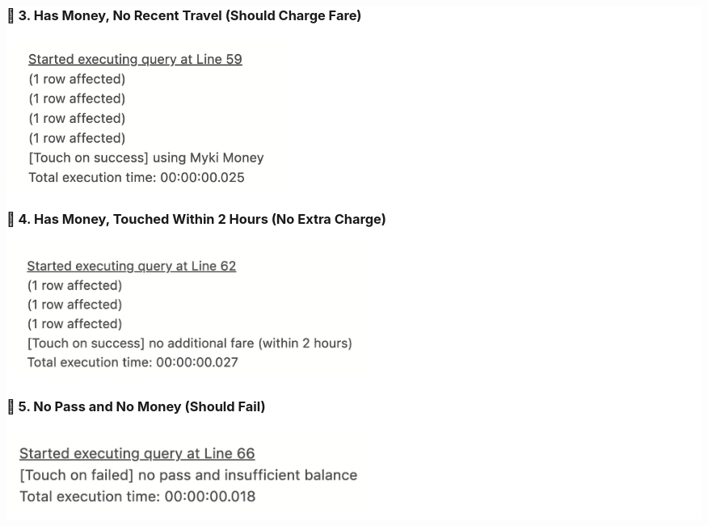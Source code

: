 
### 🔸 3. Has Money, No Recent Travel (Should Charge Fare)
<img src="screenshots/Myki_money.png" width="350"/>


### 🔸 4. Has Money, Touched Within 2 Hours (No Extra Charge)
<img src="screenshots/within_2hours.png" width="450"/>


### 🔸 5. No Pass and No Money (Should Fail)
<img src="screenshots/nothing.png" width="450"/>
